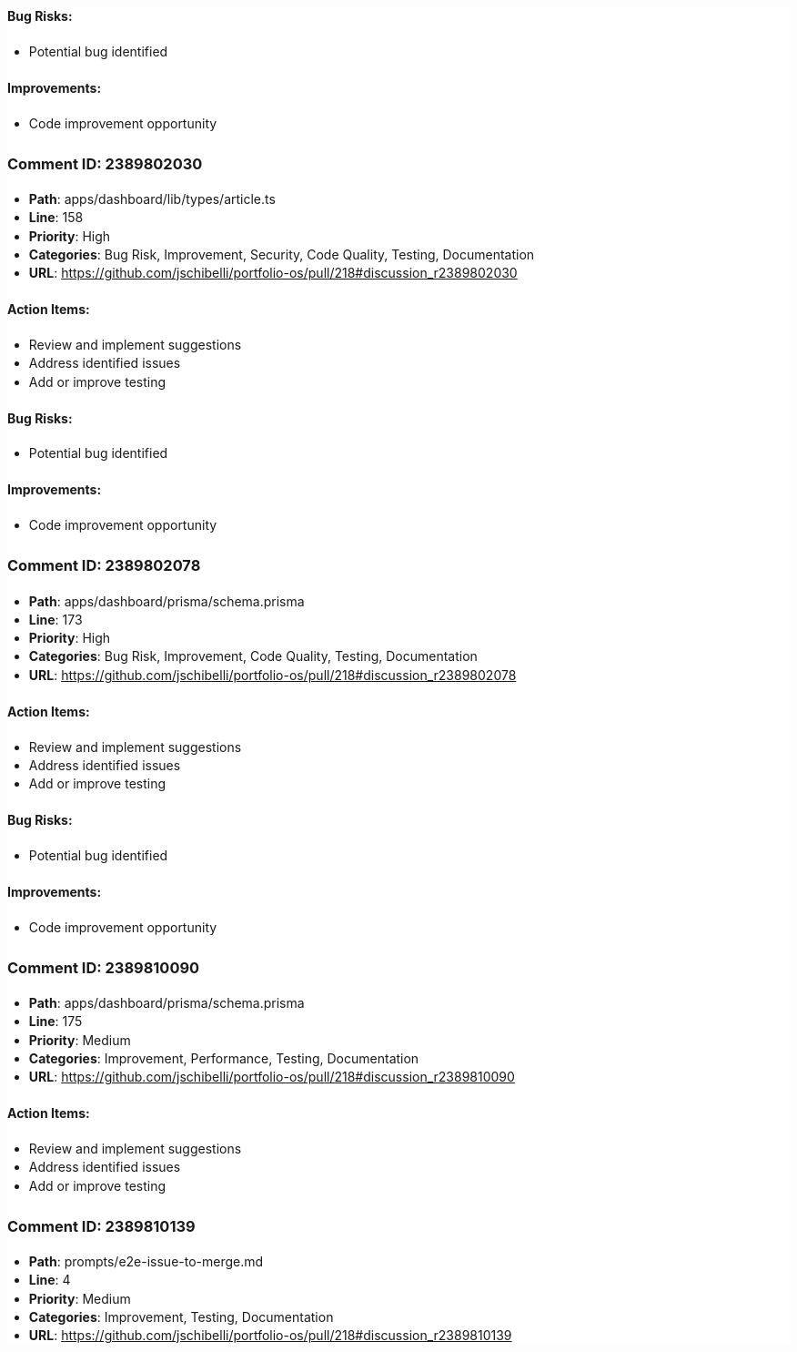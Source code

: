 #### Bug Risks:
- Potential bug identified

#### Improvements:
- Code improvement opportunity
### Comment ID: 2389802030
- **Path**: apps/dashboard/lib/types/article.ts
- **Line**: 158
- **Priority**: High
- **Categories**: Bug Risk, Improvement, Security, Code Quality, Testing, Documentation
- **URL**: https://github.com/jschibelli/portfolio-os/pull/218#discussion_r2389802030

#### Action Items:
- Review and implement suggestions
- Address identified issues
- Add or improve testing

#### Bug Risks:
- Potential bug identified

#### Improvements:
- Code improvement opportunity
### Comment ID: 2389802078
- **Path**: apps/dashboard/prisma/schema.prisma
- **Line**: 173
- **Priority**: High
- **Categories**: Bug Risk, Improvement, Code Quality, Testing, Documentation
- **URL**: https://github.com/jschibelli/portfolio-os/pull/218#discussion_r2389802078

#### Action Items:
- Review and implement suggestions
- Address identified issues
- Add or improve testing

#### Bug Risks:
- Potential bug identified

#### Improvements:
- Code improvement opportunity
### Comment ID: 2389810090
- **Path**: apps/dashboard/prisma/schema.prisma
- **Line**: 175
- **Priority**: Medium
- **Categories**: Improvement, Performance, Testing, Documentation
- **URL**: https://github.com/jschibelli/portfolio-os/pull/218#discussion_r2389810090

#### Action Items:
- Review and implement suggestions
- Address identified issues
- Add or improve testing
### Comment ID: 2389810139
- **Path**: prompts/e2e-issue-to-merge.md
- **Line**: 4
- **Priority**: Medium
- **Categories**: Improvement, Testing, Documentation
- **URL**: https://github.com/jschibelli/portfolio-os/pull/218#discussion_r2389810139
